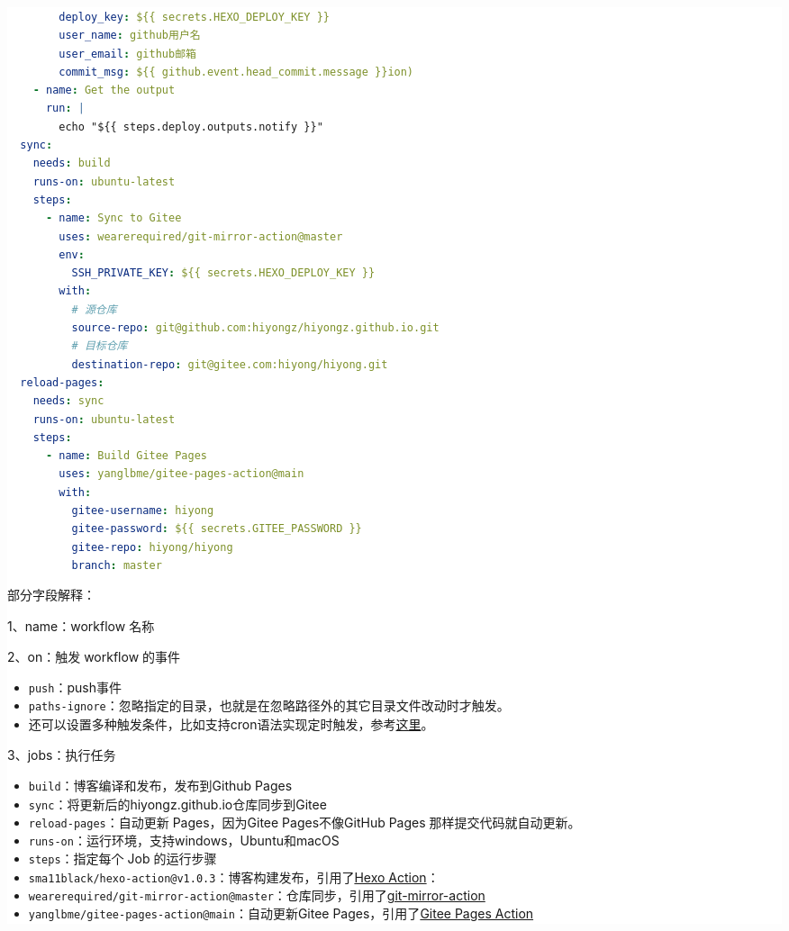 ```yml
        deploy_key: ${{ secrets.HEXO_DEPLOY_KEY }}
        user_name: github用户名
        user_email: github邮箱
        commit_msg: ${{ github.event.head_commit.message }}ion)
    - name: Get the output
      run: |
        echo "${{ steps.deploy.outputs.notify }}"
  sync:
    needs: build
    runs-on: ubuntu-latest
    steps:
      - name: Sync to Gitee
        uses: wearerequired/git-mirror-action@master
        env:
          SSH_PRIVATE_KEY: ${{ secrets.HEXO_DEPLOY_KEY }}
        with:
          # 源仓库
          source-repo: git@github.com:hiyongz/hiyongz.github.io.git
          # 目标仓库
          destination-repo: git@gitee.com:hiyong/hiyong.git
  reload-pages:
    needs: sync
    runs-on: ubuntu-latest
    steps:
      - name: Build Gitee Pages
        uses: yanglbme/gitee-pages-action@main
        with:
          gitee-username: hiyong
          gitee-password: ${{ secrets.GITEE_PASSWORD }}
          gitee-repo: hiyong/hiyong
          branch: master
```

部分字段解释：

1、name：workflow 名称

2、on：触发 workflow 的事件

- `push`：push事件
- `paths-ignore`：忽略指定的目录，也就是在忽略路径外的其它目录文件改动时才触发。
- 还可以设置多种触发条件，比如支持cron语法实现定时触发，参考[这里](https://docs.github.com/cn/actions/reference/events-that-trigger-workflows)。

3、jobs：执行任务

- `build`：博客编译和发布，发布到Github Pages
- `sync`：将更新后的hiyongz.github.io仓库同步到Gitee
- `reload-pages`：自动更新 Pages，因为Gitee Pages不像GitHub Pages 那样提交代码就自动更新。
- `runs-on`：运行环境，支持windows，Ubuntu和macOS
- `steps`：指定每个 Job 的运行步骤
- `sma11black/hexo-action@v1.0.3`：博客构建发布，引用了[Hexo Action](https://github.com/marketplace/actions/hexo-action#%F0%9F%8D%8Cexample-workflow---hexo-deploy)：
- `wearerequired/git-mirror-action@master`：仓库同步，引用了[git-mirror-action](https://github.com/marketplace/actions/git-mirror-action)
- `yanglbme/gitee-pages-action@main`：自动更新Gitee Pages，引用了[Gitee Pages Action](https://github.com/marketplace/actions/gitee-pages-action)
